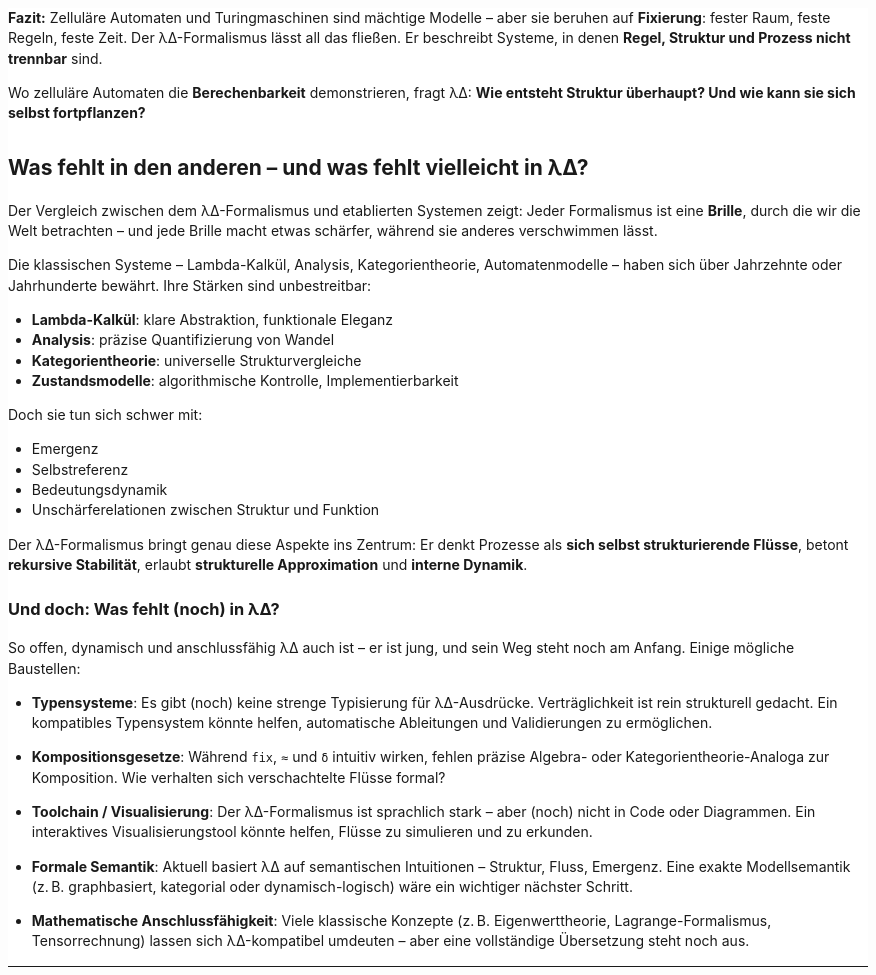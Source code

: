 
**Fazit:**
Zelluläre Automaten und Turingmaschinen sind mächtige Modelle – aber sie beruhen auf **Fixierung**: fester Raum, feste Regeln, feste Zeit. Der λΔ-Formalismus lässt all das fließen. Er beschreibt Systeme, in denen **Regel, Struktur und Prozess nicht trennbar** sind. 

Wo zelluläre Automaten die **Berechenbarkeit** demonstrieren, fragt λΔ: **Wie entsteht Struktur überhaupt? Und wie kann sie sich selbst fortpflanzen?**



## Was fehlt in den anderen – und was fehlt vielleicht in λΔ?

Der Vergleich zwischen dem λΔ-Formalismus und etablierten Systemen zeigt: Jeder Formalismus ist eine **Brille**, durch die wir die Welt betrachten – und jede Brille macht etwas schärfer, während sie anderes verschwimmen lässt.

Die klassischen Systeme – Lambda-Kalkül, Analysis, Kategorientheorie, Automatenmodelle – haben sich über Jahrzehnte oder Jahrhunderte bewährt. Ihre Stärken sind unbestreitbar:

- **Lambda-Kalkül**: klare Abstraktion, funktionale Eleganz
- **Analysis**: präzise Quantifizierung von Wandel
- **Kategorientheorie**: universelle Strukturvergleiche
- **Zustandsmodelle**: algorithmische Kontrolle, Implementierbarkeit

Doch sie tun sich schwer mit:
- Emergenz
- Selbstreferenz
- Bedeutungsdynamik
- Unschärferelationen zwischen Struktur und Funktion

Der λΔ-Formalismus bringt genau diese Aspekte ins Zentrum: Er denkt Prozesse als **sich selbst strukturierende Flüsse**, betont **rekursive Stabilität**, erlaubt **strukturelle Approximation** und **interne Dynamik**.

### Und doch: Was fehlt (noch) in λΔ?
So offen, dynamisch und anschlussfähig λΔ auch ist – er ist jung, und sein Weg steht noch am Anfang. Einige mögliche Baustellen:

- **Typensysteme**: Es gibt (noch) keine strenge Typisierung für λΔ-Ausdrücke. Verträglichkeit ist rein strukturell gedacht. Ein kompatibles Typensystem könnte helfen, automatische Ableitungen und Validierungen zu ermöglichen.

- **Kompositionsgesetze**: Während `fix`, `≈` und `δ` intuitiv wirken, fehlen präzise Algebra- oder Kategorientheorie-Analoga zur Komposition. Wie verhalten sich verschachtelte Flüsse formal?

- **Toolchain / Visualisierung**: Der λΔ-Formalismus ist sprachlich stark – aber (noch) nicht in Code oder Diagrammen. Ein interaktives Visualisierungstool könnte helfen, Flüsse zu simulieren und zu erkunden.

- **Formale Semantik**: Aktuell basiert λΔ auf semantischen Intuitionen – Struktur, Fluss, Emergenz. Eine exakte Modellsemantik (z. B. graphbasiert, kategorial oder dynamisch-logisch) wäre ein wichtiger nächster Schritt.

- **Mathematische Anschlussfähigkeit**: Viele klassische Konzepte (z. B. Eigenwerttheorie, Lagrange-Formalismus, Tensorrechnung) lassen sich λΔ-kompatibel umdeuten – aber eine vollständige Übersetzung steht noch aus.

---